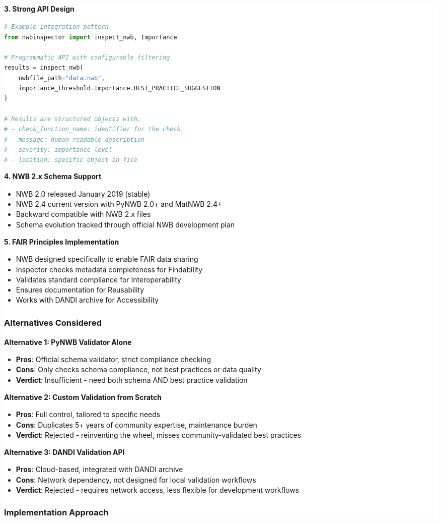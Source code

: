 **3. Strong API Design**

```python
# Example integration pattern
from nwbinspector import inspect_nwb, Importance

# Programmatic API with configurable filtering
results = inspect_nwb(
    nwbfile_path="data.nwb",
    importance_threshold=Importance.BEST_PRACTICE_SUGGESTION
)

# Results are structured objects with:
# - check_function_name: identifier for the check
# - message: human-readable description
# - severity: importance level
# - location: specific object in file
```

**4. NWB 2.x Schema Support**

- NWB 2.0 released January 2019 (stable)
- NWB 2.4 current version with PyNWB 2.0+ and MatNWB 2.4+
- Backward compatible with NWB 2.x files
- Schema evolution tracked through official NWB development plan

**5. FAIR Principles Implementation**

- NWB designed specifically to enable FAIR data sharing
- Inspector checks metadata completeness for Findability
- Validates standard compliance for Interoperability
- Ensures documentation for Reusability
- Works with DANDI archive for Accessibility

### Alternatives Considered

**Alternative 1: PyNWB Validator Alone**

- **Pros**: Official schema validator, strict compliance checking
- **Cons**: Only checks schema compliance, not best practices or data quality
- **Verdict**: Insufficient - need both schema AND best practice validation

**Alternative 2: Custom Validation from Scratch**

- **Pros**: Full control, tailored to specific needs
- **Cons**: Duplicates 5+ years of community expertise, maintenance burden
- **Verdict**: Rejected - reinventing the wheel, misses community-validated best
  practices

**Alternative 3: DANDI Validation API**

- **Pros**: Cloud-based, integrated with DANDI archive
- **Cons**: Network dependency, not designed for local validation workflows
- **Verdict**: Rejected - requires network access, less flexible for development
  workflows

### Implementation Approach
